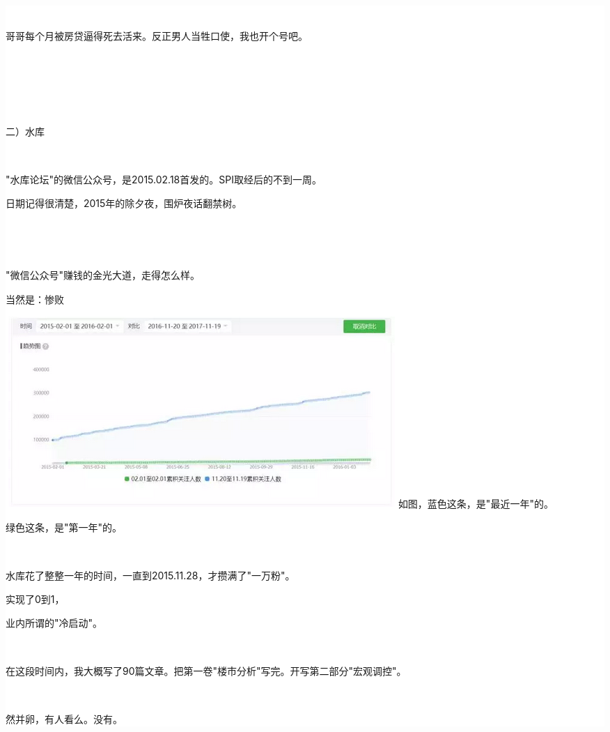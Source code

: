  

哥哥每个月被房贷逼得死去活来。反正男人当牲口使，我也开个号吧。

 

 

 

二）水库

 

"水库论坛"的微信公众号，是2015.02.18首发的。SPI取经后的不到一周。

日期记得很清楚，2015年的除夕夜，围炉夜话翻禁树。

 

 

"微信公众号"赚钱的金光大道，走得怎么样。

当然是：惨败

 ![](../img/1590/media/image3.png)
如图，蓝色这条，是"最近一年"的。

绿色这条，是"第一年"的。

 

水库花了整整一年的时间，一直到2015.11.28，才攒满了"一万粉"。

实现了0到1，

业内所谓的"冷启动"。

 

在这段时间内，我大概写了90篇文章。把第一卷"楼市分析"写完。开写第二部分"宏观调控"。

 

然并卵，有人看么。没有。
